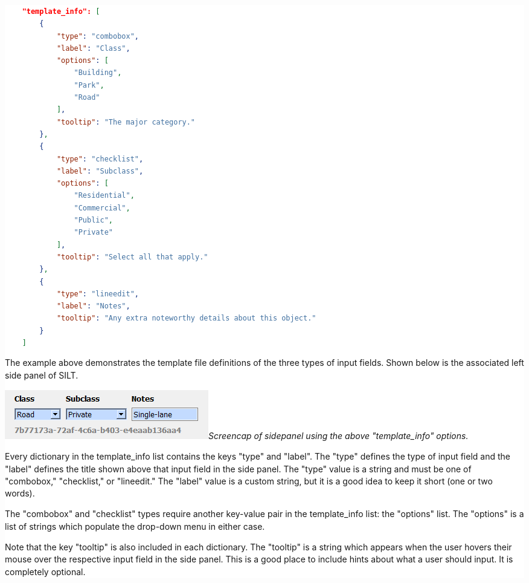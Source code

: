 ```json
    "template_info": [
        {
            "type": "combobox",
            "label": "Class",
            "options": [
                "Building",
                "Park",
                "Road"
            ],
            "tooltip": "The major category."
        },
        {
            "type": "checklist",
            "label": "Subclass",
            "options": [
                "Residential",
                "Commercial",
                "Public",
                "Private"
            ],
            "tooltip": "Select all that apply."
        },
        {
            "type": "lineedit",
            "label": "Notes",
            "tooltip": "Any extra noteworthy details about this object."
        }
    ]
```

The example above demonstrates the template file definitions of the three types
of input fields.  Shown below is the associated left side panel of SILT.

![Screencap of sidepanel](/preview/silt_sidepanel_sample_1.PNG "SILT Sidepanel Screencap")*Screencap of sidepanel using the above "template_info" options.*

Every dictionary in the template_info list contains the keys "type" and "label".
The "type" defines the type of input field and the "label" defines the title 
shown above that input field in the side panel.  The "type" value is a string
and must be one of "combobox," "checklist," or "lineedit."  The "label" value
is a custom string, but it is a good idea to keep it short (one or two words).

The "combobox" and "checklist" types require another key-value pair in the 
template_info list: the "options" list.  The "options" is a list of strings 
which populate the drop-down menu in either case.

Note that the key "tooltip" is also included in each dictionary.  The "tooltip"
is a string which appears when the user hovers their mouse over the 
respective input field in the side panel.  This is a good place to include hints
about what a user should input.  It is completely optional.
